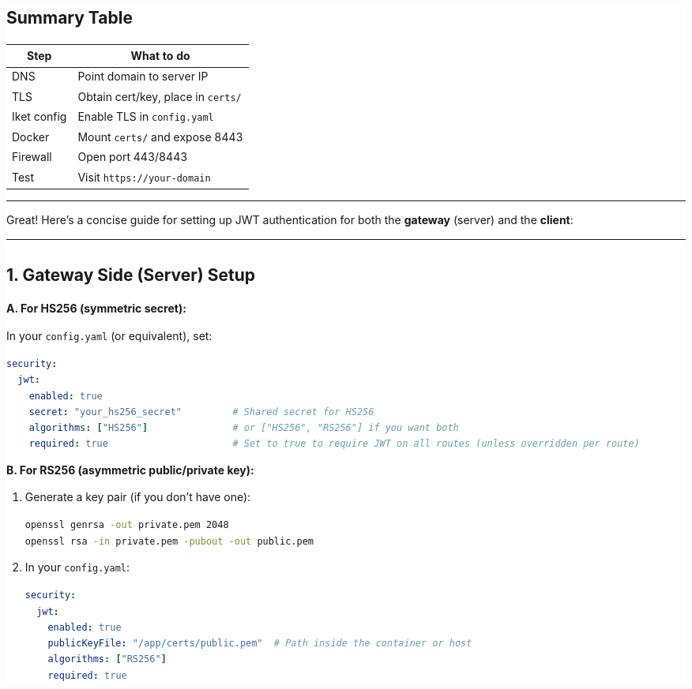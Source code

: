 
## **Summary Table**

| Step                | What to do                                      |
|---------------------|-------------------------------------------------|
| DNS                 | Point domain to server IP                       |
| TLS                 | Obtain cert/key, place in `certs/`              |
| Iket config         | Enable TLS in `config.yaml`                     |
| Docker              | Mount `certs/` and expose 8443                  |
| Firewall            | Open port 443/8443                              |
| Test                | Visit `https://your-domain`                     |

---



Great! Here’s a concise guide for setting up JWT authentication for both the **gateway** (server) and the **client**:

---

## 1. Gateway Side (Server) Setup

**A. For HS256 (symmetric secret):**

In your `config.yaml` (or equivalent), set:

```yaml
security:
  jwt:
    enabled: true
    secret: "your_hs256_secret"         # Shared secret for HS256
    algorithms: ["HS256"]               # or ["HS256", "RS256"] if you want both
    required: true                      # Set to true to require JWT on all routes (unless overridden per route)
```

**B. For RS256 (asymmetric public/private key):**

1. Generate a key pair (if you don’t have one):
   ```sh
   openssl genrsa -out private.pem 2048
   openssl rsa -in private.pem -pubout -out public.pem
   ```

2. In your `config.yaml`:
   ```yaml
   security:
     jwt:
       enabled: true
       publicKeyFile: "/app/certs/public.pem"  # Path inside the container or host
       algorithms: ["RS256"]
       required: true
   ```
